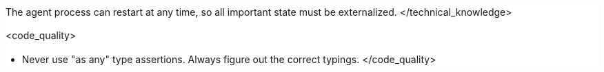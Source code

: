 The agent process can restart at any time, so all important state must be externalized.
</technical_knowledge>

<code_quality>

- Never use "as any" type assertions. Always figure out the correct typings.
  </code_quality>
